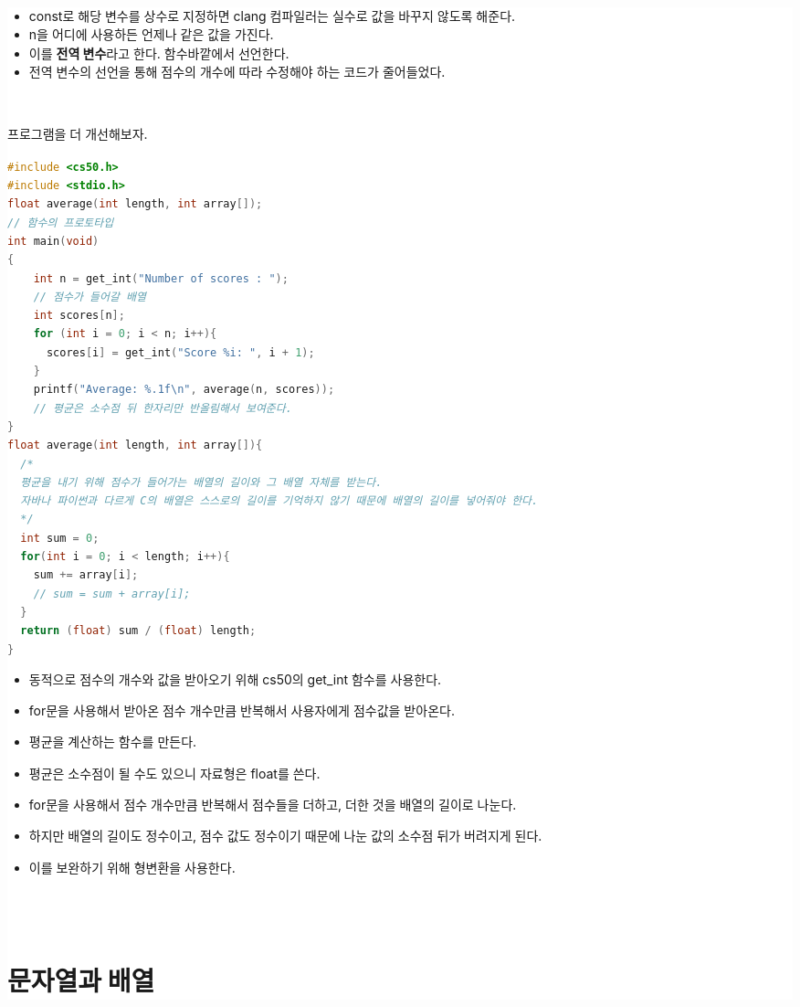 - const로 해당 변수를 상수로 지정하면 clang 컴파일러는 실수로 값을 바꾸지 않도록 해준다.
- n을 어디에 사용하든 언제나 같은 값을 가진다.
- 이를 <b>전역 변수</b>라고 한다. 함수바깥에서 선언한다.
- 전역 변수의 선언을 통해 점수의 개수에 따라 수정해야 하는 코드가 줄어들었다.

<br>

프로그램을 더 개선해보자.

```c
#include <cs50.h>
#include <stdio.h>
float average(int length, int array[]);
// 함수의 프로토타입
int main(void)
{
    int n = get_int("Number of scores : ");
    // 점수가 들어갈 배열
    int scores[n];
    for (int i = 0; i < n; i++){
      scores[i] = get_int("Score %i: ", i + 1);
    }
    printf("Average: %.1f\n", average(n, scores));
    // 평균은 소수점 뒤 한자리만 반올림해서 보여준다.
}
float average(int length, int array[]){
  /*
  평균을 내기 위해 점수가 들어가는 배열의 길이와 그 배열 자체를 받는다.
  자바나 파이썬과 다르게 C의 배열은 스스로의 길이를 기억하지 않기 때문에 배열의 길이를 넣어줘야 한다.
  */
  int sum = 0;
  for(int i = 0; i < length; i++){
    sum += array[i];
    // sum = sum + array[i];
  }
  return (float) sum / (float) length;
}
```

- 동적으로 점수의 개수와 값을 받아오기 위해 cs50의 get_int 함수를 사용한다.

- for문을 사용해서 받아온 점수 개수만큼 반복해서 사용자에게 점수값을 받아온다.

- 평균을 계산하는 함수를 만든다.

- 평균은 소수점이 될 수도 있으니 자료형은 float를 쓴다.

- for문을 사용해서 점수 개수만큼 반복해서 점수들을 더하고, 더한 것을 배열의 길이로 나눈다.

- 하지만 배열의 길이도 정수이고, 점수 값도 정수이기 때문에 나눈 값의 소수점 뒤가 버려지게 된다.

- 이를 보완하기 위해 형변환을 사용한다.

<br>
<br>

# 문자열과 배열
